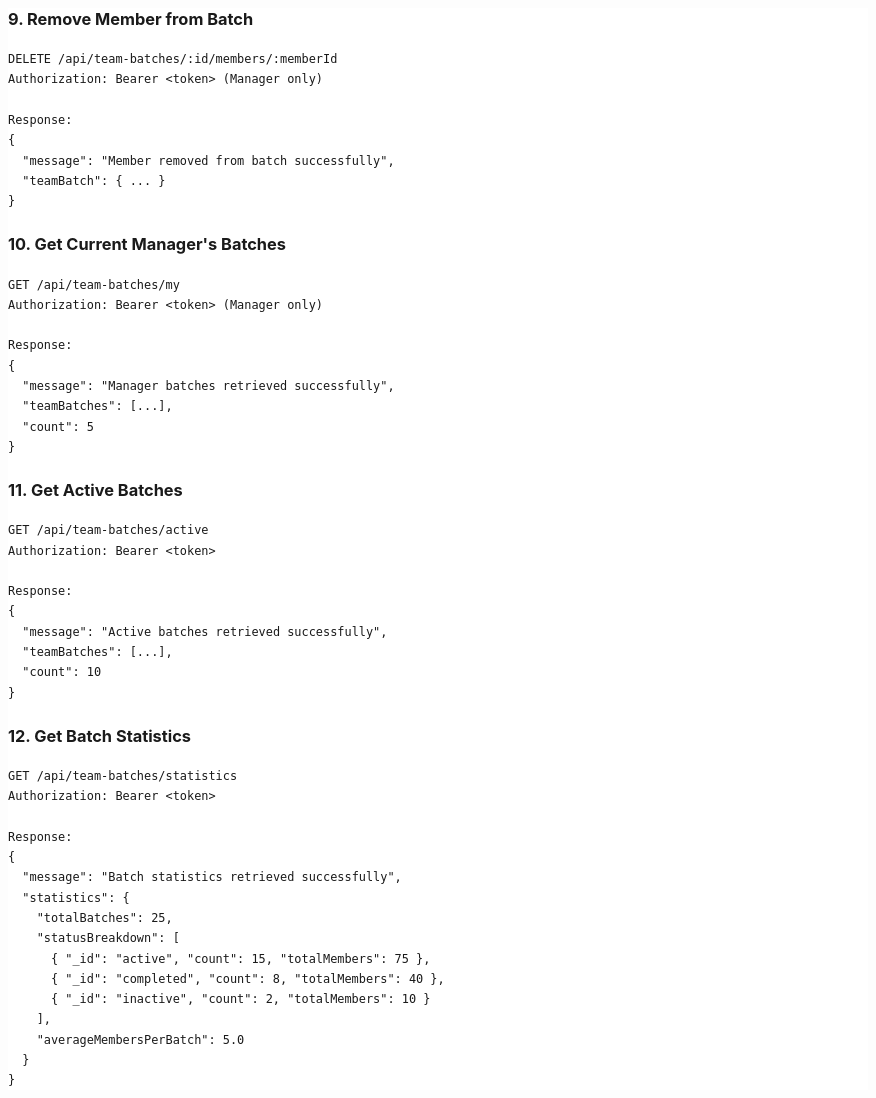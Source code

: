 ### 9. Remove Member from Batch
```
DELETE /api/team-batches/:id/members/:memberId
Authorization: Bearer <token> (Manager only)

Response:
{
  "message": "Member removed from batch successfully",
  "teamBatch": { ... }
}
```

### 10. Get Current Manager's Batches
```
GET /api/team-batches/my
Authorization: Bearer <token> (Manager only)

Response:
{
  "message": "Manager batches retrieved successfully",
  "teamBatches": [...],
  "count": 5
}
```

### 11. Get Active Batches
```
GET /api/team-batches/active
Authorization: Bearer <token>

Response:
{
  "message": "Active batches retrieved successfully",
  "teamBatches": [...],
  "count": 10
}
```

### 12. Get Batch Statistics
```
GET /api/team-batches/statistics
Authorization: Bearer <token>

Response:
{
  "message": "Batch statistics retrieved successfully",
  "statistics": {
    "totalBatches": 25,
    "statusBreakdown": [
      { "_id": "active", "count": 15, "totalMembers": 75 },
      { "_id": "completed", "count": 8, "totalMembers": 40 },
      { "_id": "inactive", "count": 2, "totalMembers": 10 }
    ],
    "averageMembersPerBatch": 5.0
  }
}
```
